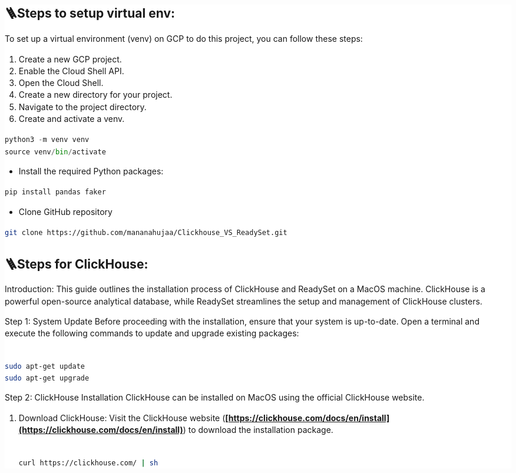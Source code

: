 ## 🪜Steps to setup virtual env:

To set up a virtual environment (venv) on GCP to do this project, you can follow these steps:

1. Create a new GCP project.
2. Enable the Cloud Shell API.
3. Open the Cloud Shell.
4. Create a new directory for your project.
5. Navigate to the project directory.
6. Create and activate a venv.

```python
python3 -m venv venv
source venv/bin/activate
```

- Install the required Python packages:

```python
pip install pandas faker
```

- Clone GitHub repository

```bash
git clone https://github.com/mananahujaa/Clickhouse_VS_ReadySet.git
```

## 🪜Steps for ClickHouse:

Introduction:
This guide outlines the installation process of ClickHouse and ReadySet on a MacOS machine. ClickHouse is a powerful open-source analytical database, while ReadySet streamlines the setup and management of ClickHouse clusters.

Step 1: System Update
Before proceeding with the installation, ensure that your system is up-to-date. Open a terminal and execute the following commands to update and upgrade existing packages:

```bash

sudo apt-get update
sudo apt-get upgrade

```

Step 2: ClickHouse Installation
ClickHouse can be installed on MacOS using the official ClickHouse website.

1. Download ClickHouse:
Visit the ClickHouse website (**[https://clickhouse.com/docs/en/install](https://clickhouse.com/docs/en/install)**) to download the installation package.
    
    ```bash
    
    curl https://clickhouse.com/ | sh
    
    ```
    